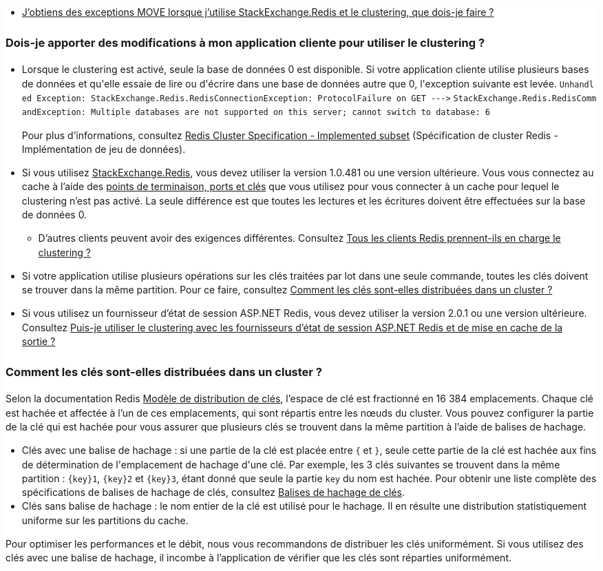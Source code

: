 -	[J’obtiens des exceptions MOVE lorsque j’utilise StackExchange.Redis et le clustering, que dois-je faire ?](#i-am-getting-move-exceptions-whfr-FRing-stackexchangeredis-and-clustering-what-should-i-do)

### Dois-je apporter des modifications à mon application cliente pour utiliser le clustering ?

-	Lorsque le clustering est activé, seule la base de données 0 est disponible. Si votre application cliente utilise plusieurs bases de données et qu'elle essaie de lire ou d'écrire dans une base de données autre que 0, l'exception suivante est levée. `Unhandled Exception: StackExchange.Redis.RedisConnectionException: ProtocolFailure on GET --->` `StackExchange.Redis.RedisCommandException: Multiple databases are not supported on this server; cannot switch to database: 6`

    Pour plus d’informations, consultez [Redis Cluster Specification - Implemented subset](http://redis.io/topics/cluster-spec#implemented-subset) (Spécification de cluster Redis - Implémentation de jeu de données).

-	Si vous utilisez [StackExchange.Redis](https://www.nuget.org/packages/StackExchange.Redis/), vous devez utiliser la version 1.0.481 ou une version ultérieure. Vous vous connectez au cache à l’aide des [points de terminaison, ports et clés](cache-configure.md#properties) que vous utilisez pour vous connecter à un cache pour lequel le clustering n’est pas activé. La seule différence est que toutes les lectures et les écritures doivent être effectuées sur la base de données 0.
	-	D’autres clients peuvent avoir des exigences différentes. Consultez [Tous les clients Redis prennent-ils en charge le clustering ?](#do-all-redis-clients-support-clustering)
-	Si votre application utilise plusieurs opérations sur les clés traitées par lot dans une seule commande, toutes les clés doivent se trouver dans la même partition. Pour ce faire, consultez [Comment les clés sont-elles distribuées dans un cluster ?](#how-are-keys-distributed-in-a-cluster)
-	Si vous utilisez un fournisseur d’état de session ASP.NET Redis, vous devez utiliser la version 2.0.1 ou une version ultérieure. Consultez [Puis-je utiliser le clustering avec les fournisseurs d’état de session ASP.NET Redis et de mise en cache de la sortie ?](#can-i-use-clustering-with-the-redis-aspnet-session-state-and-output-caching-providers)

### Comment les clés sont-elles distribuées dans un cluster ?

Selon la documentation Redis [Modèle de distribution de clés](http://redis.io/topics/cluster-spec#keys-distribution-model), l’espace de clé est fractionné en 16 384 emplacements. Chaque clé est hachée et affectée à l’un de ces emplacements, qui sont répartis entre les nœuds du cluster. Vous pouvez configurer la partie de la clé qui est hachée pour vous assurer que plusieurs clés se trouvent dans la même partition à l’aide de balises de hachage.

-	Clés avec une balise de hachage : si une partie de la clé est placée entre `{` et `}`, seule cette partie de la clé est hachée aux fins de détermination de l'emplacement de hachage d'une clé. Par exemple, les 3 clés suivantes se trouvent dans la même partition : `{key}1`, `{key}2` et `{key}3`, étant donné que seule la partie `key` du nom est hachée. Pour obtenir une liste complète des spécifications de balises de hachage de clés, consultez [Balises de hachage de clés](http://redis.io/topics/cluster-spec#keys-hash-tags).
-	Clés sans balise de hachage : le nom entier de la clé est utilisé pour le hachage. Il en résulte une distribution statistiquement uniforme sur les partitions du cache.

Pour optimiser les performances et le débit, nous vous recommandons de distribuer les clés uniformément. Si vous utilisez des clés avec une balise de hachage, il incombe à l’application de vérifier que les clés sont réparties uniformément.
